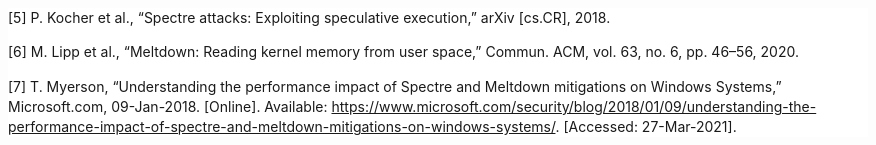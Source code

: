 [5]	P. Kocher et al., “Spectre attacks: Exploiting speculative execution,” arXiv [cs.CR], 2018.

[6]	M. Lipp et al., “Meltdown: Reading kernel memory from user space,” Commun. ACM, vol. 63, no. 6, pp. 46–56, 2020.

[7]	T. Myerson, “Understanding the performance impact of Spectre and Meltdown mitigations on Windows Systems,” Microsoft.com, 09-Jan-2018. [Online]. Available: https://www.microsoft.com/security/blog/2018/01/09/understanding-the-performance-impact-of-spectre-and-meltdown-mitigations-on-windows-systems/. [Accessed: 27-Mar-2021].

